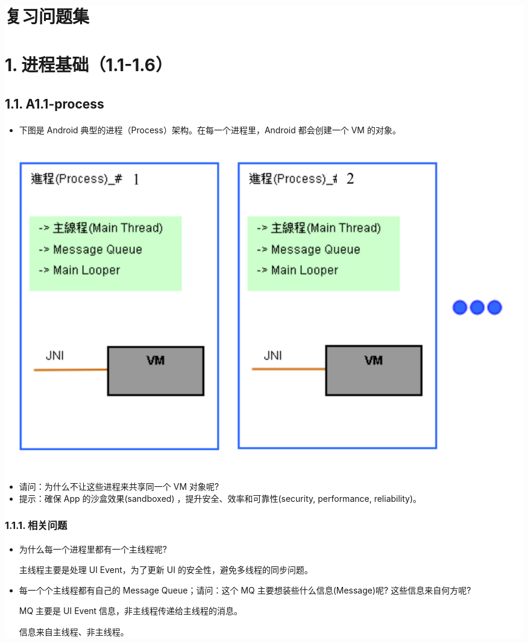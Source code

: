 # 复习问题集

# 1. 进程基础（1.1-1.6）

## 1.1. A1.1-process

* 下图是 Android 典型的进程（Process）架构。在每一个进程里，Android 都会创建一个 VM 的对象。

![](image/process.png)

* 请问：为什么不让这些进程来共享同一个 VM 对象呢?
* 提示：確保 App 的沙盒效果(sandboxed) ，提升安全、效率和可靠性(security, performance, reliability)。

### 1.1.1. 相关问题

* 为什么每一个进程里都有一个主线程呢? 

  主线程主要是处理 UI Event，为了更新 UI 的安全性，避免多线程的同步问题。

* 每一个个主线程都有自己的 Message Queue；请问：这个 MQ 主要想装些什么信息(Message)呢? 这些信息来自何方呢? 

  MQ 主要是 UI Event 信息，非主线程传递给主线程的消息。

  信息来自主线程、非主线程。
